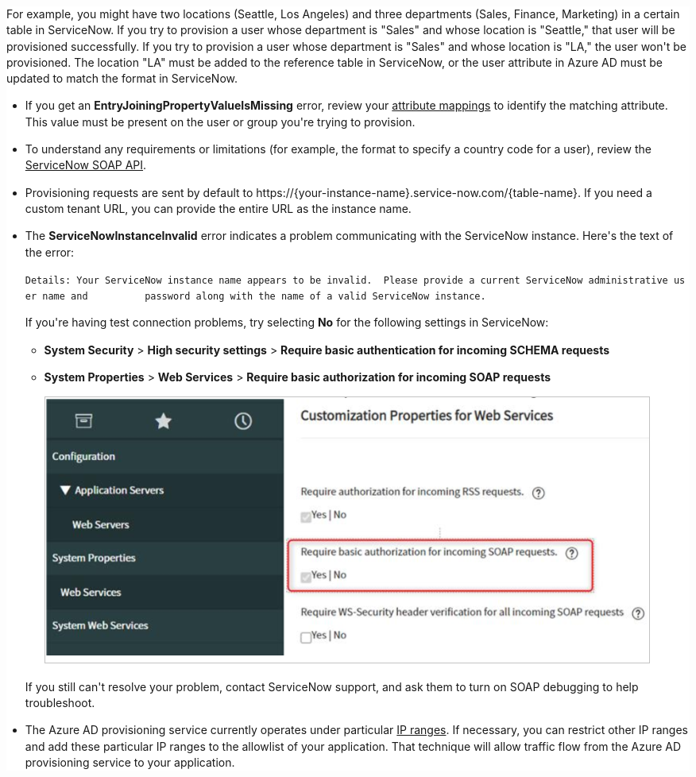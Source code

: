    For example, you might have two locations (Seattle, Los Angeles) and three departments (Sales, Finance, Marketing) in a certain table in ServiceNow. If you try to provision a user whose department is "Sales" and whose location is "Seattle," that user will be provisioned successfully. If you try to provision a user whose department is "Sales" and whose location is "LA," the user won't be provisioned. The location "LA" must be added to the reference table in ServiceNow, or the user attribute in Azure AD must be updated to match the format in ServiceNow. 
- If you get an **EntryJoiningPropertyValueIsMissing** error, review your [attribute mappings](../app-provisioning/customize-application-attributes.md) to identify the matching attribute. This value must be present on the user or group you're trying to provision. 
- To understand any requirements or limitations (for example, the format to specify a country code for a user), review the [ServiceNow SOAP API](https://docs.servicenow.com/bundle/rome-application-development/page/integrate/web-services-apis/reference/r_DirectWebServiceAPIFunctions.html).
- Provisioning requests are sent by default to https://{your-instance-name}.service-now.com/{table-name}. If you need a custom tenant URL, you can provide the entire URL as the instance name.
- The **ServiceNowInstanceInvalid** error indicates a problem communicating with the ServiceNow instance. Here's the text of the error:
  
  `Details: Your ServiceNow instance name appears to be invalid.  Please provide a current ServiceNow administrative user name and          password along with the name of a valid ServiceNow instance.`                                                              

  If you're having test connection problems, try selecting **No** for the following settings in ServiceNow:
   
  - **System Security** > **High security settings** > **Require basic authentication for incoming SCHEMA requests**
  - **System Properties** > **Web Services** > **Require basic authorization for incoming SOAP requests**

     ![Screenshot that shows the option for authorizing SOAP requests.](media/servicenow-provisioning-tutorial/servicenow-webservice.png)

  If you still can't resolve your problem, contact ServiceNow support, and ask them to turn on SOAP debugging to help troubleshoot. 

- The Azure AD provisioning service currently operates under particular [IP ranges](../app-provisioning/use-scim-to-provision-users-and-groups.md#ip-ranges). If necessary, you can restrict other IP ranges and add these particular IP ranges to the allowlist of your application. That technique will allow traffic flow from the Azure AD provisioning service to your application.
